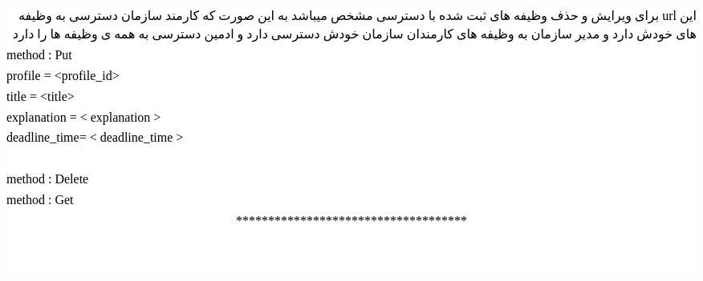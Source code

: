<p dir="RTL" style="margin-top:2.0pt;margin-right:0cm;margin-bottom:2.0pt;margin-left:0cm;text-align:right;font-size:13px;font-family:&quot;Calibri&quot;,sans-serif;color:#595959;"><span style="font-size:16px;font-family:&quot;Times New Roman&quot;,serif;color:windowtext;">این&nbsp;</span><span dir="LTR" style="font-size:16px;font-family:&quot;Times New Roman&quot;,serif;color:windowtext;">url</span><span style="font-size:16px;font-family:&quot;Times New Roman&quot;,serif;color:windowtext;">&nbsp;برای ویرایش و حذف وظیفه های ثبت شده با دسترسی مشخص میباشد به این صورت که کارمند سازمان دسترسی به وظیفه های خودش دارد و مدیر سازمان به وظیفه های کارمندان سازمان خودش دسترسی دارد و ادمین دسترسی به همه ی وظیفه ها را دارد</span></p>
<p dir="LTR" style="margin-top:2.0pt;margin-right:0cm;margin-bottom:2.0pt;margin-left:0cm;text-align:left;font-size:13px;font-family:&quot;Calibri&quot;,sans-serif;color:#595959;"><span style="font-size:16px;font-family:&quot;Times New Roman&quot;,serif;color:windowtext;">method : Put</span></p>
<p dir="LTR" style="margin-top:2.0pt;margin-right:0cm;margin-bottom:2.0pt;margin-left:0cm;text-align:left;font-size:13px;font-family:&quot;Calibri&quot;,sans-serif;color:#595959;"><span style="font-size:16px;font-family:&quot;Times New Roman&quot;,serif;color:windowtext;">profile = &lt;profile_id&gt;</span></p>
<p dir="LTR" style="margin-top:2.0pt;margin-right:0cm;margin-bottom:2.0pt;margin-left:0cm;text-align:left;font-size:13px;font-family:&quot;Calibri&quot;,sans-serif;color:#595959;"><span style="font-size:16px;font-family:&quot;Times New Roman&quot;,serif;color:windowtext;">title = &lt;title&gt;</span></p>
<p dir="LTR" style="margin-top:2.0pt;margin-right:0cm;margin-bottom:2.0pt;margin-left:0cm;text-align:left;font-size:13px;font-family:&quot;Calibri&quot;,sans-serif;color:#595959;"><span style="font-size:16px;font-family:&quot;Times New Roman&quot;,serif;color:windowtext;">explanation = &lt; explanation &gt;</span></p>
<p dir="LTR" style="margin-top:2.0pt;margin-right:0cm;margin-bottom:2.0pt;margin-left:0cm;text-align:left;font-size:13px;font-family:&quot;Calibri&quot;,sans-serif;color:#595959;"><span style="font-size:16px;font-family:&quot;Times New Roman&quot;,serif;color:windowtext;">deadline_time= &lt; deadline_time &gt;</span></p>
<p dir="LTR" style="margin: 2pt 0cm; text-align: right; font-size: 13px; font-family: Calibri, sans-serif; color: rgb(89, 89, 89);"><span style="font-size:16px;font-family:&quot;Times New Roman&quot;,serif;color:windowtext;">&nbsp;</span></p>
<p dir="LTR" style="margin-top:2.0pt;margin-right:0cm;margin-bottom:2.0pt;margin-left:0cm;text-align:left;font-size:13px;font-family:&quot;Calibri&quot;,sans-serif;color:#595959;"><span style="font-size:16px;font-family:&quot;Times New Roman&quot;,serif;color:windowtext;">method : Delete</span></p>
<p dir="LTR" style="margin-top:2.0pt;margin-right:0cm;margin-bottom:2.0pt;margin-left:0cm;text-align:left;font-size:13px;font-family:&quot;Calibri&quot;,sans-serif;color:#595959;"><span style="font-size:16px;font-family:&quot;Times New Roman&quot;,serif;color:windowtext;">method : Get</span></p>
<p dir="LTR" style="margin-top:2.0pt;margin-right:0cm;margin-bottom:2.0pt;margin-left:0cm;text-align:center;font-size:13px;font-family:&quot;Calibri&quot;,sans-serif;color:#595959;"><span style="font-size:16px;font-family:&quot;Times New Roman&quot;,serif;color:windowtext;">************************************</span></p>
<p dir="RTL" style="margin-top:2.0pt;margin-right:0cm;margin-bottom:2.0pt;margin-left:0cm;text-align:right;font-size:13px;font-family:&quot;Calibri&quot;,sans-serif;color:#595959;"><span dir="LTR">&nbsp;</span></p>
<p dir="rtl" style="text-align: left; margin-right: 20px;">
  <br>
</p>
